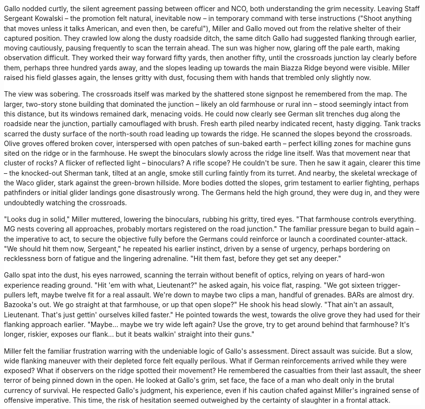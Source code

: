Gallo nodded curtly, the silent agreement passing between officer and NCO, both understanding the grim necessity. Leaving Staff Sergeant Kowalski – the promotion felt natural, inevitable now – in temporary command with terse instructions ("Shoot anything that moves unless it talks American, and even then, be careful"), Miller and Gallo moved out from the relative shelter of their captured position. They crawled low along the dusty roadside ditch, the same ditch Gallo had suggested flanking through earlier, moving cautiously, pausing frequently to scan the terrain ahead. The sun was higher now, glaring off the pale earth, making observation difficult. They worked their way forward fifty yards, then another fifty, until the crossroads junction lay clearly before them, perhaps three hundred yards away, and the slopes leading up towards the main Biazza Ridge beyond were visible. Miller raised his field glasses again, the lenses gritty with dust, focusing them with hands that trembled only slightly now.

The view was sobering. The crossroads itself was marked by the shattered stone signpost he remembered from the map. The larger, two-story stone building that dominated the junction – likely an old farmhouse or rural inn – stood seemingly intact from this distance, but its windows remained dark, menacing voids. He could now clearly see German slit trenches dug along the roadside near the junction, partially camouflaged with brush. Fresh earth piled nearby indicated recent, hasty digging. Tank tracks scarred the dusty surface of the north-south road leading up towards the ridge. He scanned the slopes beyond the crossroads. Olive groves offered broken cover, interspersed with open patches of sun-baked earth – perfect killing zones for machine guns sited on the ridge or in the farmhouse. He swept the binoculars slowly across the ridge line itself. Was that movement near that cluster of rocks? A flicker of reflected light – binoculars? A rifle scope? He couldn't be sure. Then he saw it again, clearer this time – the knocked-out Sherman tank, tilted at an angle, smoke still curling faintly from its turret. And nearby, the skeletal wreckage of the Waco glider, stark against the green-brown hillside. More bodies dotted the slopes, grim testament to earlier fighting, perhaps pathfinders or initial glider landings gone disastrously wrong. The Germans held the high ground, they were dug in, and they were undoubtedly watching the crossroads.

"Looks dug in solid," Miller muttered, lowering the binoculars, rubbing his gritty, tired eyes. "That farmhouse controls everything. MG nests covering all approaches, probably mortars registered on the road junction." The familiar pressure began to build again – the imperative to act, to secure the objective fully before the Germans could reinforce or launch a coordinated counter-attack. "We should hit them now, Sergeant," he repeated his earlier instinct, driven by a sense of urgency, perhaps bordering on recklessness born of fatigue and the lingering adrenaline. "Hit them fast, before they get set any deeper."

Gallo spat into the dust, his eyes narrowed, scanning the terrain without benefit of optics, relying on years of hard-won experience reading ground. "Hit 'em with what, Lieutenant?" he asked again, his voice flat, rasping. "We got sixteen trigger-pullers left, maybe twelve fit for a real assault. We're down to maybe two clips a man, handful of grenades. BARs are almost dry. Bazooka's out. We go straight at that farmhouse, or up that open slope?" He shook his head slowly. "That ain't an assault, Lieutenant. That's just gettin' ourselves killed faster." He pointed towards the west, towards the olive grove they had used for their flanking approach earlier. "Maybe... maybe we try wide left again? Use the grove, try to get around behind that farmhouse? It's longer, riskier, exposes our flank... but it beats walkin' straight into their guns."

Miller felt the familiar frustration warring with the undeniable logic of Gallo's assessment. Direct assault was suicide. But a slow, wide flanking maneuver with their depleted force felt equally perilous. What if German reinforcements arrived while they were exposed? What if observers on the ridge spotted their movement? He remembered the casualties from their last assault, the sheer terror of being pinned down in the open. He looked at Gallo's grim, set face, the face of a man who dealt only in the brutal currency of survival. He respected Gallo's judgment, his experience, even if his caution chafed against Miller's ingrained sense of offensive imperative. This time, the risk of hesitation seemed outweighed by the certainty of slaughter in a frontal attack.
